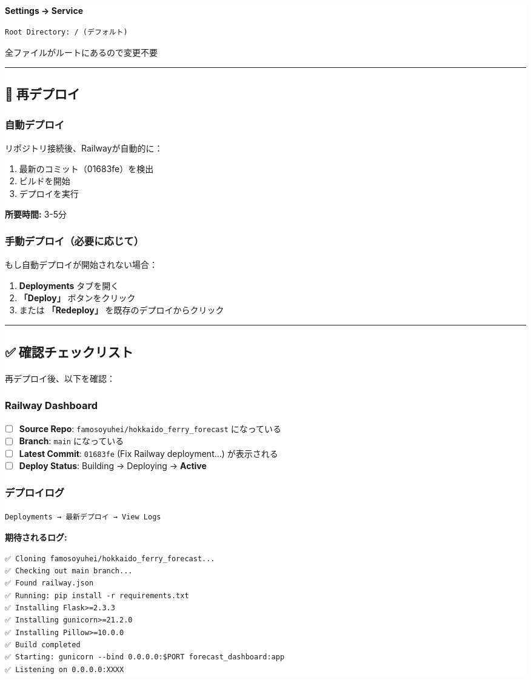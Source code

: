 **Settings → Service**

```
Root Directory: / (デフォルト)
```

全ファイルがルートにあるので変更不要

---

## 🚀 再デプロイ

### 自動デプロイ

リポジトリ接続後、Railwayが自動的に：
1. 最新のコミット（01683fe）を検出
2. ビルドを開始
3. デプロイを実行

**所要時間:** 3-5分

### 手動デプロイ（必要に応じて）

もし自動デプロイが開始されない場合：

1. **Deployments** タブを開く
2. **「Deploy」** ボタンをクリック
3. または **「Redeploy」** を既存のデプロイからクリック

---

## ✅ 確認チェックリスト

再デプロイ後、以下を確認：

### Railway Dashboard

- [ ] **Source Repo**: `famosoyuhei/hokkaido_ferry_forecast` になっている
- [ ] **Branch**: `main` になっている
- [ ] **Latest Commit**: `01683fe` (Fix Railway deployment...) が表示される
- [ ] **Deploy Status**: Building → Deploying → **Active**

### デプロイログ

```
Deployments → 最新デプロイ → View Logs
```

**期待されるログ:**
```
✅ Cloning famosoyuhei/hokkaido_ferry_forecast...
✅ Checking out main branch...
✅ Found railway.json
✅ Running: pip install -r requirements.txt
✅ Installing Flask>=2.3.3
✅ Installing gunicorn>=21.2.0
✅ Installing Pillow>=10.0.0
✅ Build completed
✅ Starting: gunicorn --bind 0.0.0.0:$PORT forecast_dashboard:app
✅ Listening on 0.0.0.0:XXXX
```
